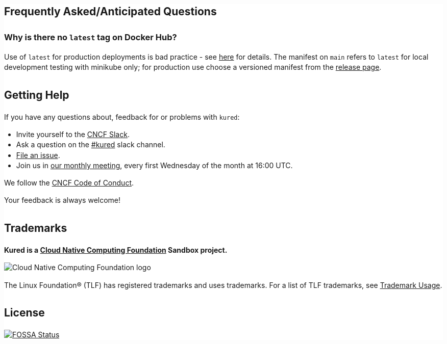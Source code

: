 ## Frequently Asked/Anticipated Questions

### Why is there no `latest` tag on Docker Hub?

Use of `latest` for production deployments is bad practice - see
[here](https://kubernetes.io/docs/concepts/configuration/overview) for
details. The manifest on `main` refers to `latest` for local
development testing with minikube only; for production use choose a
versioned manifest from the [release page](https://github.com/kubereboot/kured/releases/).

## Getting Help

If you have any questions about, feedback for or problems with `kured`:

- Invite yourself to the <a href="https://slack.cncf.io/" target="_blank">CNCF Slack</a>.
- Ask a question on the [#kured](https://cloud-native.slack.com/archives/kured) slack channel.
- [File an issue](https://github.com/kubereboot/kured/issues/new).
- Join us in [our monthly meeting](https://docs.google.com/document/d/1bsHTjHhqaaZ7yJnXF6W8c89UB_yn-OoSZEmDnIP34n8/edit#),
  every first Wednesday of the month at 16:00 UTC.

We follow the [CNCF Code of Conduct](CODE_OF_CONDUCT.md).

Your feedback is always welcome!

## Trademarks

**Kured is a [Cloud Native Computing Foundation](https://cncf.io/) Sandbox project.**

![Cloud Native Computing Foundation logo](img/cncf-color.png)

The Linux Foundation® (TLF) has registered trademarks and uses trademarks. For a list of TLF trademarks, see [Trademark Usage](https://www.linuxfoundation.org/trademark-usage/).

## License

[![FOSSA Status](https://app.fossa.com/api/projects/git%2Bgithub.com%2Fkubereboot%2Fkured.svg?type=large)](https://app.fossa.com/projects/git%2Bgithub.com%2Fkubereboot%2Fkured?ref=badge_large)
